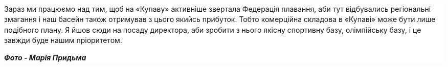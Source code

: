 Зараз ми працюємо над тим, щоб на «Купаву» активніше звертала Федерація плавання, аби тут відбувались регіональні змагання і наш басейн також отримував з цього якийсь прибуток. Тобто комерційна складова в «Купаві» може бути лише подібного плану. Я йшов сюди на посаду директора, аби зробити з нього якісну спортивну базу, олімпійську базу, і це завжди буде нашим пріоритетом.

**_Фото - Марія Придьма_**
